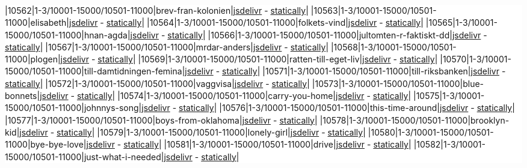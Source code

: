 |10562|1-3/10001-15000/10501-11000|brev-fran-kolonien|[jsdelivr](https://cdn.jsdelivr.net/gh/dbchord/png-old-c-600x600_1-3/10001-15000/10501-11000/brev-fran-kolonien.png) - [statically](https://cdn.statically.io/gh/dbchord/png-old-c-600x600_1-3/img/10001-15000/10501-11000/brev-fran-kolonien.png)|
|10563|1-3/10001-15000/10501-11000|elisabeth|[jsdelivr](https://cdn.jsdelivr.net/gh/dbchord/png-old-c-600x600_1-3/10001-15000/10501-11000/elisabeth.png) - [statically](https://cdn.statically.io/gh/dbchord/png-old-c-600x600_1-3/img/10001-15000/10501-11000/elisabeth.png)|
|10564|1-3/10001-15000/10501-11000|folkets-vind|[jsdelivr](https://cdn.jsdelivr.net/gh/dbchord/png-old-c-600x600_1-3/10001-15000/10501-11000/folkets-vind.png) - [statically](https://cdn.statically.io/gh/dbchord/png-old-c-600x600_1-3/img/10001-15000/10501-11000/folkets-vind.png)|
|10565|1-3/10001-15000/10501-11000|hnan-agda|[jsdelivr](https://cdn.jsdelivr.net/gh/dbchord/png-old-c-600x600_1-3/10001-15000/10501-11000/hnan-agda.png) - [statically](https://cdn.statically.io/gh/dbchord/png-old-c-600x600_1-3/img/10001-15000/10501-11000/hnan-agda.png)|
|10566|1-3/10001-15000/10501-11000|jultomten-r-faktiskt-dd|[jsdelivr](https://cdn.jsdelivr.net/gh/dbchord/png-old-c-600x600_1-3/10001-15000/10501-11000/jultomten-r-faktiskt-dd.png) - [statically](https://cdn.statically.io/gh/dbchord/png-old-c-600x600_1-3/img/10001-15000/10501-11000/jultomten-r-faktiskt-dd.png)|
|10567|1-3/10001-15000/10501-11000|mrdar-anders|[jsdelivr](https://cdn.jsdelivr.net/gh/dbchord/png-old-c-600x600_1-3/10001-15000/10501-11000/mrdar-anders.png) - [statically](https://cdn.statically.io/gh/dbchord/png-old-c-600x600_1-3/img/10001-15000/10501-11000/mrdar-anders.png)|
|10568|1-3/10001-15000/10501-11000|plogen|[jsdelivr](https://cdn.jsdelivr.net/gh/dbchord/png-old-c-600x600_1-3/10001-15000/10501-11000/plogen.png) - [statically](https://cdn.statically.io/gh/dbchord/png-old-c-600x600_1-3/img/10001-15000/10501-11000/plogen.png)|
|10569|1-3/10001-15000/10501-11000|ratten-till-eget-liv|[jsdelivr](https://cdn.jsdelivr.net/gh/dbchord/png-old-c-600x600_1-3/10001-15000/10501-11000/ratten-till-eget-liv.png) - [statically](https://cdn.statically.io/gh/dbchord/png-old-c-600x600_1-3/img/10001-15000/10501-11000/ratten-till-eget-liv.png)|
|10570|1-3/10001-15000/10501-11000|till-damtidningen-femina|[jsdelivr](https://cdn.jsdelivr.net/gh/dbchord/png-old-c-600x600_1-3/10001-15000/10501-11000/till-damtidningen-femina.png) - [statically](https://cdn.statically.io/gh/dbchord/png-old-c-600x600_1-3/img/10001-15000/10501-11000/till-damtidningen-femina.png)|
|10571|1-3/10001-15000/10501-11000|till-riksbanken|[jsdelivr](https://cdn.jsdelivr.net/gh/dbchord/png-old-c-600x600_1-3/10001-15000/10501-11000/till-riksbanken.png) - [statically](https://cdn.statically.io/gh/dbchord/png-old-c-600x600_1-3/img/10001-15000/10501-11000/till-riksbanken.png)|
|10572|1-3/10001-15000/10501-11000|vaggvisa|[jsdelivr](https://cdn.jsdelivr.net/gh/dbchord/png-old-c-600x600_1-3/10001-15000/10501-11000/vaggvisa.png) - [statically](https://cdn.statically.io/gh/dbchord/png-old-c-600x600_1-3/img/10001-15000/10501-11000/vaggvisa.png)|
|10573|1-3/10001-15000/10501-11000|blue-bonnets|[jsdelivr](https://cdn.jsdelivr.net/gh/dbchord/png-old-c-600x600_1-3/10001-15000/10501-11000/blue-bonnets.png) - [statically](https://cdn.statically.io/gh/dbchord/png-old-c-600x600_1-3/img/10001-15000/10501-11000/blue-bonnets.png)|
|10574|1-3/10001-15000/10501-11000|carry-you-home|[jsdelivr](https://cdn.jsdelivr.net/gh/dbchord/png-old-c-600x600_1-3/10001-15000/10501-11000/carry-you-home.png) - [statically](https://cdn.statically.io/gh/dbchord/png-old-c-600x600_1-3/img/10001-15000/10501-11000/carry-you-home.png)|
|10575|1-3/10001-15000/10501-11000|johnnys-song|[jsdelivr](https://cdn.jsdelivr.net/gh/dbchord/png-old-c-600x600_1-3/10001-15000/10501-11000/johnnys-song.png) - [statically](https://cdn.statically.io/gh/dbchord/png-old-c-600x600_1-3/img/10001-15000/10501-11000/johnnys-song.png)|
|10576|1-3/10001-15000/10501-11000|this-time-around|[jsdelivr](https://cdn.jsdelivr.net/gh/dbchord/png-old-c-600x600_1-3/10001-15000/10501-11000/this-time-around.png) - [statically](https://cdn.statically.io/gh/dbchord/png-old-c-600x600_1-3/img/10001-15000/10501-11000/this-time-around.png)|
|10577|1-3/10001-15000/10501-11000|boys-from-oklahoma|[jsdelivr](https://cdn.jsdelivr.net/gh/dbchord/png-old-c-600x600_1-3/10001-15000/10501-11000/boys-from-oklahoma.png) - [statically](https://cdn.statically.io/gh/dbchord/png-old-c-600x600_1-3/img/10001-15000/10501-11000/boys-from-oklahoma.png)|
|10578|1-3/10001-15000/10501-11000|brooklyn-kid|[jsdelivr](https://cdn.jsdelivr.net/gh/dbchord/png-old-c-600x600_1-3/10001-15000/10501-11000/brooklyn-kid.png) - [statically](https://cdn.statically.io/gh/dbchord/png-old-c-600x600_1-3/img/10001-15000/10501-11000/brooklyn-kid.png)|
|10579|1-3/10001-15000/10501-11000|lonely-girl|[jsdelivr](https://cdn.jsdelivr.net/gh/dbchord/png-old-c-600x600_1-3/10001-15000/10501-11000/lonely-girl.png) - [statically](https://cdn.statically.io/gh/dbchord/png-old-c-600x600_1-3/img/10001-15000/10501-11000/lonely-girl.png)|
|10580|1-3/10001-15000/10501-11000|bye-bye-love|[jsdelivr](https://cdn.jsdelivr.net/gh/dbchord/png-old-c-600x600_1-3/10001-15000/10501-11000/bye-bye-love.png) - [statically](https://cdn.statically.io/gh/dbchord/png-old-c-600x600_1-3/img/10001-15000/10501-11000/bye-bye-love.png)|
|10581|1-3/10001-15000/10501-11000|drive|[jsdelivr](https://cdn.jsdelivr.net/gh/dbchord/png-old-c-600x600_1-3/10001-15000/10501-11000/drive.png) - [statically](https://cdn.statically.io/gh/dbchord/png-old-c-600x600_1-3/img/10001-15000/10501-11000/drive.png)|
|10582|1-3/10001-15000/10501-11000|just-what-i-needed|[jsdelivr](https://cdn.jsdelivr.net/gh/dbchord/png-old-c-600x600_1-3/10001-15000/10501-11000/just-what-i-needed.png) - [statically](https://cdn.statically.io/gh/dbchord/png-old-c-600x600_1-3/img/10001-15000/10501-11000/just-what-i-needed.png)|